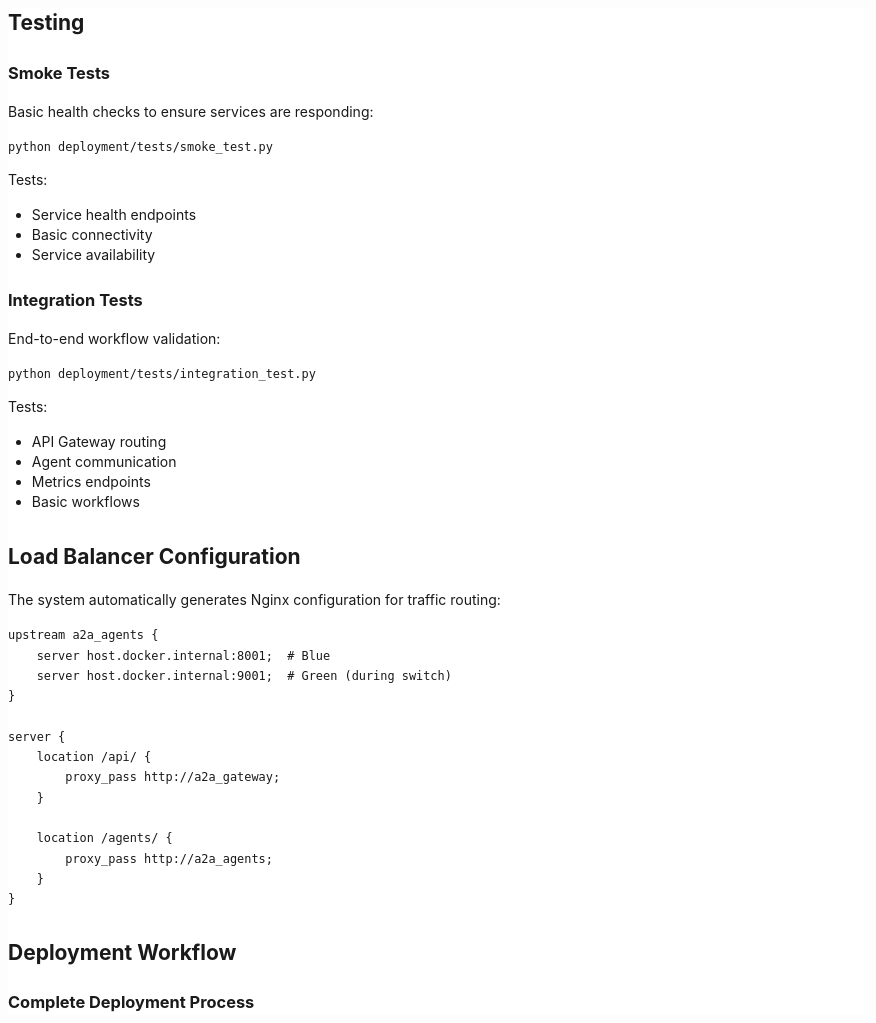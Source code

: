 ## Testing

### Smoke Tests

Basic health checks to ensure services are responding:

```bash
python deployment/tests/smoke_test.py
```

Tests:
- Service health endpoints
- Basic connectivity
- Service availability

### Integration Tests

End-to-end workflow validation:

```bash
python deployment/tests/integration_test.py
```

Tests:
- API Gateway routing
- Agent communication
- Metrics endpoints
- Basic workflows

## Load Balancer Configuration

The system automatically generates Nginx configuration for traffic routing:

```nginx
upstream a2a_agents {
    server host.docker.internal:8001;  # Blue
    server host.docker.internal:9001;  # Green (during switch)
}

server {
    location /api/ {
        proxy_pass http://a2a_gateway;
    }
    
    location /agents/ {
        proxy_pass http://a2a_agents;
    }
}
```

## Deployment Workflow

### Complete Deployment Process
